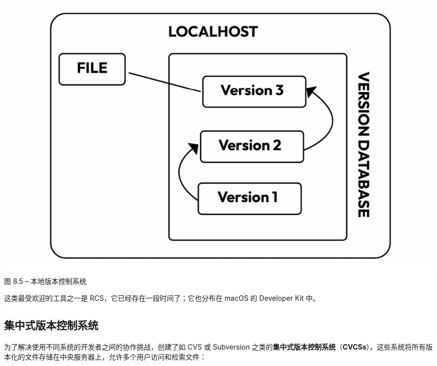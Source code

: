 ![图 8.5 – 本地版本控制系统](img/B20912_08_5.jpg)

图 8.5 – 本地版本控制系统

这类最受欢迎的工具之一是 RCS，它已经存在一段时间了；它也分布在 macOS 的 Developer Kit 中。

## 集中式版本控制系统

为了解决使用不同系统的开发者之间的协作挑战，创建了如 CVS 或 Subversion 之类的**集中式版本控制系统**（**CVCSs**）。这些系统将所有版本化的文件存储在中央服务器上，允许多个用户访问和检索文件：
